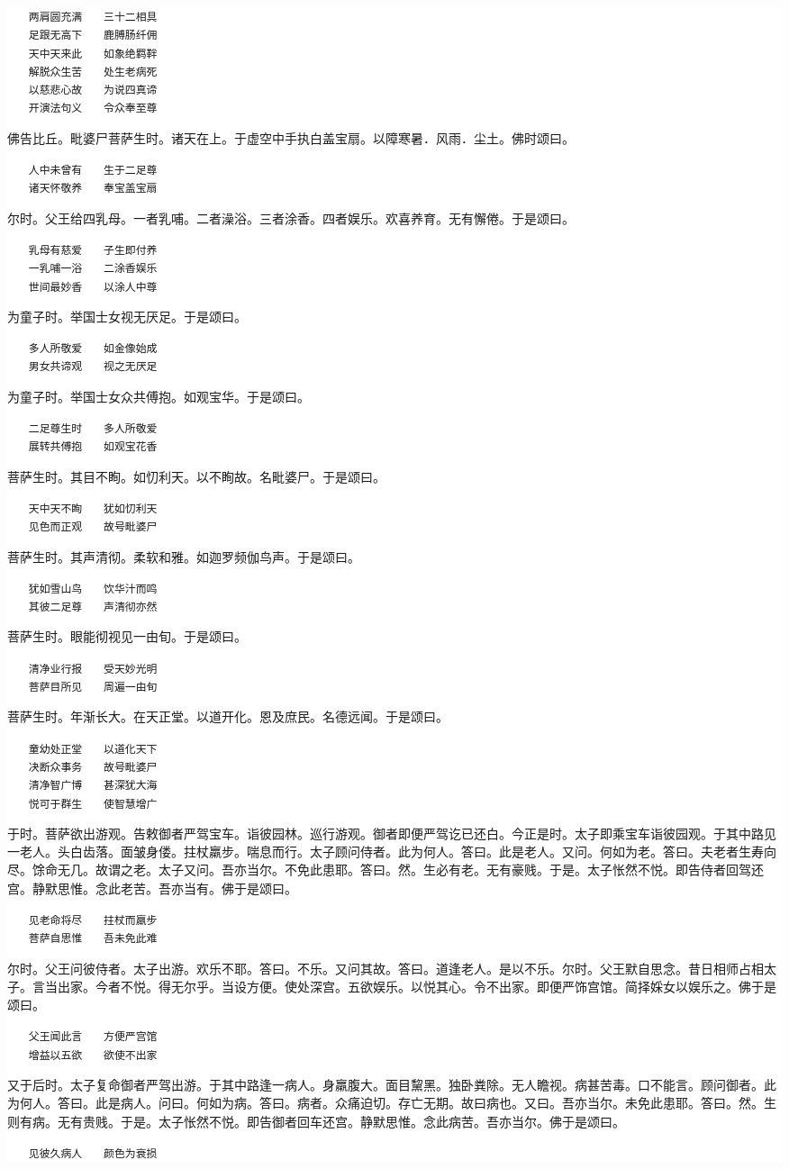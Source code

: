 ```
　　两肩圆充满　　三十二相具
　　足跟无高下　　鹿膊肠纤佣
　　天中天来此　　如象绝羁靽
　　解脱众生苦　　处生老病死
　　以慈悲心故　　为说四真谛
　　开演法句义　　令众奉至尊
```
佛告比丘。毗婆尸菩萨生时。诸天在上。于虚空中手执白盖宝扇。以障寒暑．风雨．尘土。佛时颂曰。
```
　　人中未曾有　　生于二足尊
　　诸天怀敬养　　奉宝盖宝扇
```
尔时。父王给四乳母。一者乳哺。二者澡浴。三者涂香。四者娱乐。欢喜养育。无有懈倦。于是颂曰。
```
　　乳母有慈爱　　子生即付养
　　一乳哺一浴　　二涂香娱乐
　　世间最妙香　　以涂人中尊
```
为童子时。举国士女视无厌足。于是颂曰。
```
　　多人所敬爱　　如金像始成
　　男女共谛观　　视之无厌足
```
为童子时。举国士女众共傅抱。如观宝华。于是颂曰。
```
　　二足尊生时　　多人所敬爱
　　展转共傅抱　　如观宝花香
```
菩萨生时。其目不眴。如忉利天。以不眴故。名毗婆尸。于是颂曰。
```
　　天中天不眴　　犹如忉利天
　　见色而正观　　故号毗婆尸
```
菩萨生时。其声清彻。柔软和雅。如迦罗频伽鸟声。于是颂曰。
```
　　犹如雪山鸟　　饮华汁而鸣
　　其彼二足尊　　声清彻亦然
```
菩萨生时。眼能彻视见一由旬。于是颂曰。
```
　　清净业行报　　受天妙光明
　　菩萨目所见　　周遍一由旬
```
菩萨生时。年渐长大。在天正堂。以道开化。恩及庶民。名德远闻。于是颂曰。
```
　　童幼处正堂　　以道化天下
　　决断众事务　　故号毗婆尸
　　清净智广博　　甚深犹大海
　　悦可于群生　　使智慧增广
```
于时。菩萨欲出游观。告敕御者严驾宝车。诣彼园林。巡行游观。御者即便严驾讫已还白。今正是时。太子即乘宝车诣彼园观。于其中路见一老人。头白齿落。面皱身偻。拄杖羸步。喘息而行。太子顾问侍者。此为何人。答曰。此是老人。又问。何如为老。答曰。夫老者生寿向尽。馀命无几。故谓之老。太子又问。吾亦当尔。不免此患耶。答曰。然。生必有老。无有豪贱。于是。太子怅然不悦。即告侍者回驾还宫。静默思惟。念此老苦。吾亦当有。佛于是颂曰。
```
　　见老命将尽　　拄杖而羸步
　　菩萨自思惟　　吾未免此难
```
尔时。父王问彼侍者。太子出游。欢乐不耶。答曰。不乐。又问其故。答曰。道逢老人。是以不乐。尔时。父王默自思念。昔日相师占相太子。言当出家。今者不悦。得无尔乎。当设方便。使处深宫。五欲娱乐。以悦其心。令不出家。即便严饰宫馆。简择婇女以娱乐之。佛于是颂曰。
```
　　父王闻此言　　方便严宫馆
　　增益以五欲　　欲使不出家
```
又于后时。太子复命御者严驾出游。于其中路逢一病人。身羸腹大。面目黧黑。独卧粪除。无人瞻视。病甚苦毒。口不能言。顾问御者。此为何人。答曰。此是病人。问曰。何如为病。答曰。病者。众痛迫切。存亡无期。故曰病也。又曰。吾亦当尔。未免此患耶。答曰。然。生则有病。无有贵贱。于是。太子怅然不悦。即告御者回车还宫。静默思惟。念此病苦。吾亦当尔。佛于是颂曰。
```
　　见彼久病人　　颜色为衰损
```